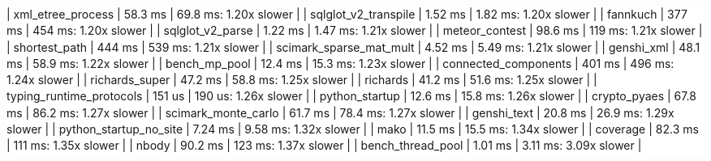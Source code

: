 | xml_etree_process          | 58.3 ms                                                                                                         | 69.8 ms: 1.20x slower                                                                                                 |
| sqlglot_v2_transpile       | 1.52 ms                                                                                                         | 1.82 ms: 1.20x slower                                                                                                 |
| fannkuch                   | 377 ms                                                                                                          | 454 ms: 1.20x slower                                                                                                  |
| sqlglot_v2_parse           | 1.22 ms                                                                                                         | 1.47 ms: 1.21x slower                                                                                                 |
| meteor_contest             | 98.6 ms                                                                                                         | 119 ms: 1.21x slower                                                                                                  |
| shortest_path              | 444 ms                                                                                                          | 539 ms: 1.21x slower                                                                                                  |
| scimark_sparse_mat_mult    | 4.52 ms                                                                                                         | 5.49 ms: 1.21x slower                                                                                                 |
| genshi_xml                 | 48.1 ms                                                                                                         | 58.9 ms: 1.22x slower                                                                                                 |
| bench_mp_pool              | 12.4 ms                                                                                                         | 15.3 ms: 1.23x slower                                                                                                 |
| connected_components       | 401 ms                                                                                                          | 496 ms: 1.24x slower                                                                                                  |
| richards_super             | 47.2 ms                                                                                                         | 58.8 ms: 1.25x slower                                                                                                 |
| richards                   | 41.2 ms                                                                                                         | 51.6 ms: 1.25x slower                                                                                                 |
| typing_runtime_protocols   | 151 us                                                                                                          | 190 us: 1.26x slower                                                                                                  |
| python_startup             | 12.6 ms                                                                                                         | 15.8 ms: 1.26x slower                                                                                                 |
| crypto_pyaes               | 67.8 ms                                                                                                         | 86.2 ms: 1.27x slower                                                                                                 |
| scimark_monte_carlo        | 61.7 ms                                                                                                         | 78.4 ms: 1.27x slower                                                                                                 |
| genshi_text                | 20.8 ms                                                                                                         | 26.9 ms: 1.29x slower                                                                                                 |
| python_startup_no_site     | 7.24 ms                                                                                                         | 9.58 ms: 1.32x slower                                                                                                 |
| mako                       | 11.5 ms                                                                                                         | 15.5 ms: 1.34x slower                                                                                                 |
| coverage                   | 82.3 ms                                                                                                         | 111 ms: 1.35x slower                                                                                                  |
| nbody                      | 90.2 ms                                                                                                         | 123 ms: 1.37x slower                                                                                                  |
| bench_thread_pool          | 1.01 ms                                                                                                         | 3.11 ms: 3.09x slower                                                                                                 |